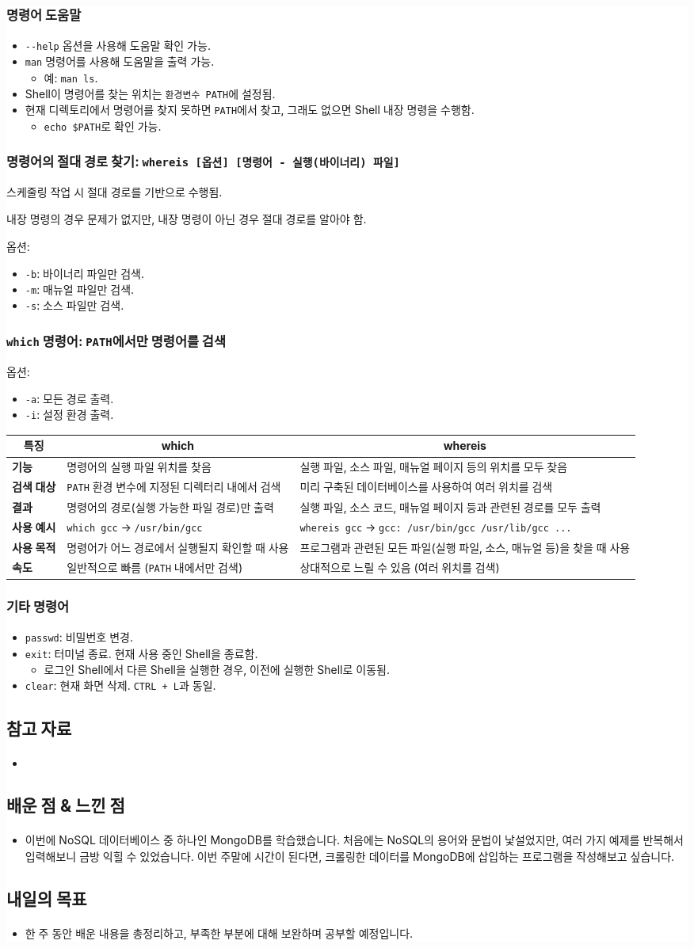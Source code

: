### 명령어 도움말

- `--help` 옵션을 사용해 도움말 확인 가능.
- `man` 명령어를 사용해 도움말을 출력 가능.
    - 예: `man ls`.
- Shell이 명령어를 찾는 위치는 `환경변수 PATH`에 설정됨.
- 현재 디렉토리에서 명령어를 찾지 못하면 `PATH`에서 찾고, 그래도 없으면 Shell 내장 명령을 수행함.
    - `echo $PATH`로 확인 가능.

### 명령어의 절대 경로 찾기: `whereis [옵션] [명령어 - 실행(바이너리) 파일]`

스케줄링 작업 시 절대 경로를 기반으로 수행됨.

내장 명령의 경우 문제가 없지만, 내장 명령이 아닌 경우 절대 경로를 알아야 함.

옵션:

- `-b`: 바이너리 파일만 검색.
- `-m`: 매뉴얼 파일만 검색.
- `-s`: 소스 파일만 검색.

### `which` 명령어: `PATH`에서만 명령어를 검색

옵션:

- `-a`: 모든 경로 출력.
- `-i`: 설정 환경 출력.

| **특징** | **which** | **whereis** |
| --- | --- | --- |
| **기능** | 명령어의 실행 파일 위치를 찾음 | 실행 파일, 소스 파일, 매뉴얼 페이지 등의 위치를 모두 찾음 |
| **검색 대상** | `PATH` 환경 변수에 지정된 디렉터리 내에서 검색 | 미리 구축된 데이터베이스를 사용하여 여러 위치를 검색 |
| **결과** | 명령어의 경로(실행 가능한 파일 경로)만 출력 | 실행 파일, 소스 코드, 매뉴얼 페이지 등과 관련된 경로를 모두 출력 |
| **사용 예시** | `which gcc` -> `/usr/bin/gcc` | `whereis gcc` -> `gcc: /usr/bin/gcc /usr/lib/gcc ...` |
| **사용 목적** | 명령어가 어느 경로에서 실행될지 확인할 때 사용 | 프로그램과 관련된 모든 파일(실행 파일, 소스, 매뉴얼 등)을 찾을 때 사용 |
| **속도** | 일반적으로 빠름 (`PATH` 내에서만 검색) | 상대적으로 느릴 수 있음 (여러 위치를 검색) |

### 기타 명령어

- `passwd`: 비밀번호 변경.
- `exit`: 터미널 종료. 현재 사용 중인 Shell을 종료함.
    - 로그인 Shell에서 다른 Shell을 실행한 경우, 이전에 실행한 Shell로 이동됨.
- `clear`: 현재 화면 삭제. `CTRL + L`과 동일.

    
## 참고 자료
- 

## 배운 점 & 느낀 점
- 이번에 NoSQL 데이터베이스 중 하나인 MongoDB를 학습했습니다. 처음에는 NoSQL의 용어와 문법이 낯설었지만, 여러 가지 예제를 반복해서 입력해보니 금방 익힐 수 있었습니다. 이번 주말에 시간이 된다면, 크롤링한 데이터를 MongoDB에 삽입하는 프로그램을 작성해보고 싶습니다.

## 내일의 목표
- 한 주 동안 배운 내용을 총정리하고, 부족한 부분에 대해 보완하며 공부할 예정입니다.